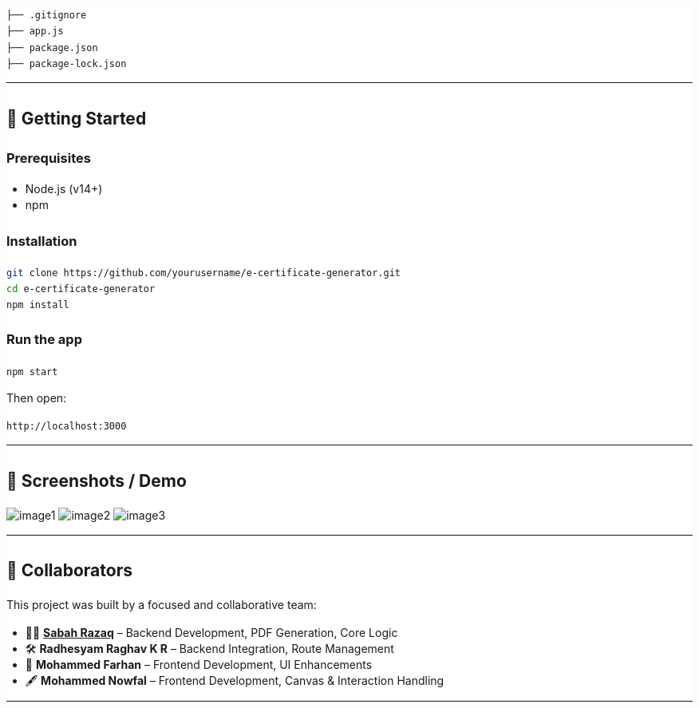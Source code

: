 ```
├── .gitignore
├── app.js
├── package.json
├── package-lock.json

````

---

## 🚀 Getting Started

### Prerequisites
- Node.js (v14+)
- npm

### Installation

```bash
git clone https://github.com/yourusername/e-certificate-generator.git
cd e-certificate-generator
npm install
````

### Run the app

```bash
npm start
```

Then open:

```
http://localhost:3000
```

---

## 📸 Screenshots / Demo

<img width="2879" height="1386" alt="image1" src="https://github.com/user-attachments/assets/95c2f529-00ac-42b7-a390-c98344c2d9bd" />

<img width="2879" height="1392" alt="image2" src="https://github.com/user-attachments/assets/dc988cfb-96b3-42d6-a810-fc6fd5e86fec" />

<img width="2879" height="1391" alt="image3" src="https://github.com/user-attachments/assets/5e450d8f-58df-4e17-81b3-5b44fa698c25" />

---

## 🤝 Collaborators

This project was built by a focused and collaborative team:

* 👨‍💻 **[Sabah Razaq](https://github.com/yourusername)** – Backend Development, PDF Generation, Core Logic
* 🛠️ **Radhesyam Raghav K R** – Backend Integration, Route Management
* 🎨 **Mohammed Farhan** – Frontend Development, UI Enhancements
* 🖋️ **Mohammed Nowfal** – Frontend Development, Canvas & Interaction Handling

---